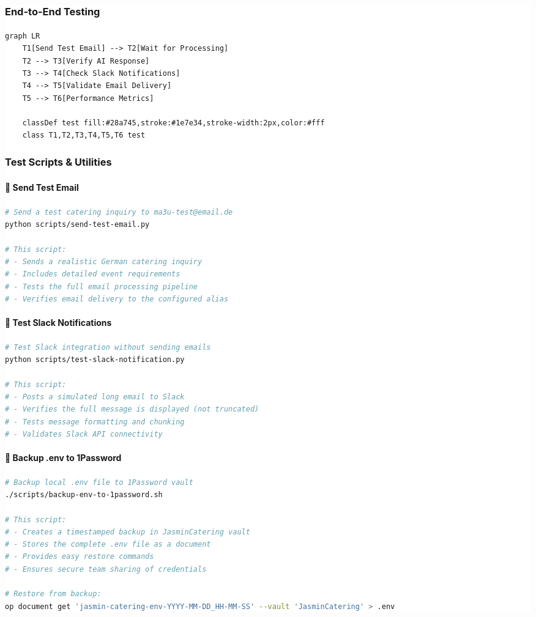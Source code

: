 ### End-to-End Testing
```mermaid
graph LR
    T1[Send Test Email] --> T2[Wait for Processing]
    T2 --> T3[Verify AI Response]
    T3 --> T4[Check Slack Notifications]
    T4 --> T5[Validate Email Delivery]
    T5 --> T6[Performance Metrics]
    
    classDef test fill:#28a745,stroke:#1e7e34,stroke-width:2px,color:#fff
    class T1,T2,T3,T4,T5,T6 test
```

### Test Scripts & Utilities

#### 📧 Send Test Email
```bash
# Send a test catering inquiry to ma3u-test@email.de
python scripts/send-test-email.py

# This script:
# - Sends a realistic German catering inquiry
# - Includes detailed event requirements
# - Tests the full email processing pipeline
# - Verifies email delivery to the configured alias
```

#### 🔔 Test Slack Notifications
```bash
# Test Slack integration without sending emails
python scripts/test-slack-notification.py

# This script:
# - Posts a simulated long email to Slack
# - Verifies the full message is displayed (not truncated)
# - Tests message formatting and chunking
# - Validates Slack API connectivity
```

#### 🔐 Backup .env to 1Password
```bash
# Backup local .env file to 1Password vault
./scripts/backup-env-to-1password.sh

# This script:
# - Creates a timestamped backup in JasminCatering vault
# - Stores the complete .env file as a document
# - Provides easy restore commands
# - Ensures secure team sharing of credentials

# Restore from backup:
op document get 'jasmin-catering-env-YYYY-MM-DD_HH-MM-SS' --vault 'JasminCatering' > .env
```
